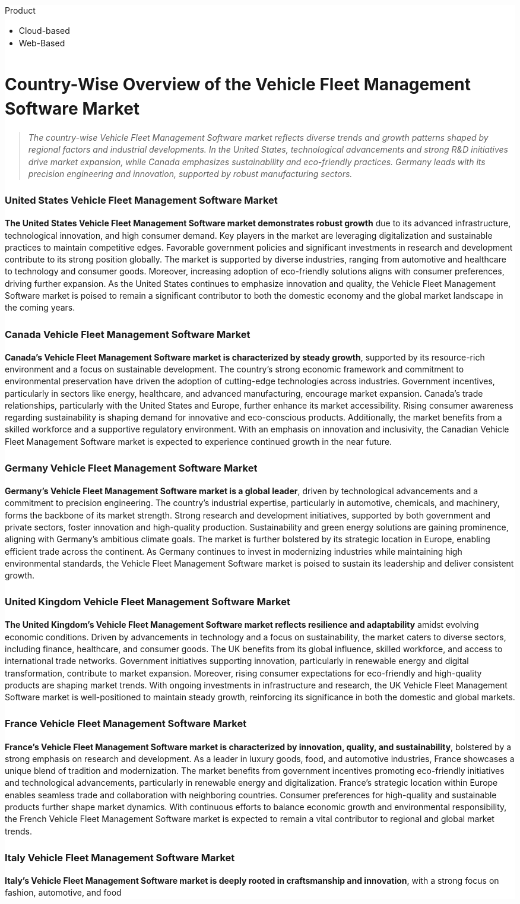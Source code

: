 Product</h3><ul><li>Cloud-based</li><li>Web-Based</li></ul><h1><span class="">Country-Wise Overview of the Vehicle Fleet Management Software Market<br /></span></h1><blockquote><p><em><span class="">The country-wise Vehicle Fleet Management Software market reflects diverse trends and growth patterns shaped by regional factors and industrial developments. In the United States, technological advancements and strong R&amp;D initiatives drive market expansion, while Canada emphasizes sustainability and eco-friendly practices. Germany leads with its precision engineering and innovation, supported by robust manufacturing sectors.</span></em></p></blockquote><h3><strong>United States Vehicle Fleet Management Software Market</strong></h3><p><strong>The United States Vehicle Fleet Management Software market demonstrates robust growth</strong> due to its advanced infrastructure, technological innovation, and high consumer demand. Key players in the market are leveraging digitalization and sustainable practices to maintain competitive edges. Favorable government policies and significant investments in research and development contribute to its strong position globally. The market is supported by diverse industries, ranging from automotive and healthcare to technology and consumer goods. Moreover, increasing adoption of eco-friendly solutions aligns with consumer preferences, driving further expansion. As the United States continues to emphasize innovation and quality, the Vehicle Fleet Management Software market is poised to remain a significant contributor to both the domestic economy and the global market landscape in the coming years.</p><h3><strong>Canada Vehicle Fleet Management Software Market</strong></h3><p><strong>Canada&rsquo;s Vehicle Fleet Management Software market is characterized by steady growth</strong>, supported by its resource-rich environment and a focus on sustainable development. The country&rsquo;s strong economic framework and commitment to environmental preservation have driven the adoption of cutting-edge technologies across industries. Government incentives, particularly in sectors like energy, healthcare, and advanced manufacturing, encourage market expansion. Canada&rsquo;s trade relationships, particularly with the United States and Europe, further enhance its market accessibility. Rising consumer awareness regarding sustainability is shaping demand for innovative and eco-conscious products. Additionally, the market benefits from a skilled workforce and a supportive regulatory environment. With an emphasis on innovation and inclusivity, the Canadian Vehicle Fleet Management Software market is expected to experience continued growth in the near future.</p><h3><strong>Germany Vehicle Fleet Management Software Market</strong></h3><p><strong>Germany&rsquo;s Vehicle Fleet Management Software market is a global leader</strong>, driven by technological advancements and a commitment to precision engineering. The country&rsquo;s industrial expertise, particularly in automotive, chemicals, and machinery, forms the backbone of its market strength. Strong research and development initiatives, supported by both government and private sectors, foster innovation and high-quality production. Sustainability and green energy solutions are gaining prominence, aligning with Germany&rsquo;s ambitious climate goals. The market is further bolstered by its strategic location in Europe, enabling efficient trade across the continent. As Germany continues to invest in modernizing industries while maintaining high environmental standards, the Vehicle Fleet Management Software market is poised to sustain its leadership and deliver consistent growth.</p><h3><strong>United Kingdom Vehicle Fleet Management Software Market</strong></h3><p><strong>The United Kingdom&rsquo;s Vehicle Fleet Management Software market reflects resilience and adaptability</strong> amidst evolving economic conditions. Driven by advancements in technology and a focus on sustainability, the market caters to diverse sectors, including finance, healthcare, and consumer goods. The UK benefits from its global influence, skilled workforce, and access to international trade networks. Government initiatives supporting innovation, particularly in renewable energy and digital transformation, contribute to market expansion. Moreover, rising consumer expectations for eco-friendly and high-quality products are shaping market trends. With ongoing investments in infrastructure and research, the UK Vehicle Fleet Management Software market is well-positioned to maintain steady growth, reinforcing its significance in both the domestic and global markets.</p><h3><strong>France Vehicle Fleet Management Software Market</strong></h3><p><strong>France&rsquo;s Vehicle Fleet Management Software market is characterized by innovation, quality, and sustainability</strong>, bolstered by a strong emphasis on research and development. As a leader in luxury goods, food, and automotive industries, France showcases a unique blend of tradition and modernization. The market benefits from government incentives promoting eco-friendly initiatives and technological advancements, particularly in renewable energy and digitalization. France&rsquo;s strategic location within Europe enables seamless trade and collaboration with neighboring countries. Consumer preferences for high-quality and sustainable products further shape market dynamics. With continuous efforts to balance economic growth and environmental responsibility, the French Vehicle Fleet Management Software market is expected to remain a vital contributor to regional and global market trends.</p><h3><strong>Italy Vehicle Fleet Management Software Market</strong></h3><p><strong>Italy&rsquo;s Vehicle Fleet Management Software market is deeply rooted in craftsmanship and innovation</strong>, with a strong focus on fashion, automotive, and food